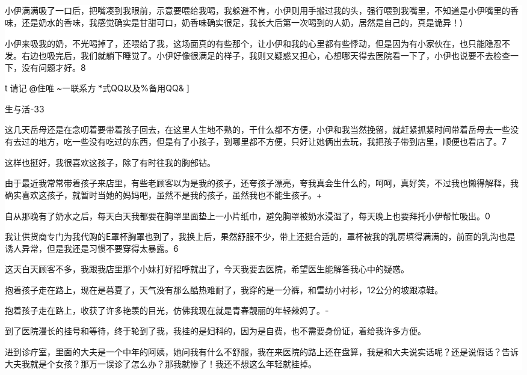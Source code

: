 



小伊满满吸了一口后，把嘴凑到我眼前，示意要喂给我喝，我躲避不肯，小伊则用手搬过我的头，强行喂到我嘴里，不知道是小伊嘴里的香味，还是奶水的香味，我感觉确实是甘甜可口，奶香味确实很足，我长大后第一次喝到的人奶，居然是自己的，真是诡异！)





小伊来吸我的奶，不光喝掉了，还喂给了我，这场面真的有些那个，让小伊和我的心里都有些悸动，但是因为有小家伙在，也只能隐忍不发。右边也吸完后，我们就躺下睡觉了。小伊好像很满足的样子，我则又疑惑又担心，心想哪天得去医院看一下了，小伊也说要不去检查一下，没有问题才好。8

t 请记 @住唯 ~一联系方 *式QQ以及%备用QQ& ]



生与活-33





这几天岳母还是在念叨着要带着孩子回去，在这里人生地不熟的，干什么都不方便，小伊和我当然挽留，就赶紧抓紧时间带着岳母去一些没有去过的地方，吃一些没有吃过的东西，但是有了小孩子，到哪里都不方便，只好让她俩出去玩，我把孩子带到店里，顺便也看店了。7



这样也挺好，我很喜欢这孩子，除了有时往我的胸部钻。





由于最近我常常带着孩子来店里，有些老顾客以为是我的孩子，还夸孩子漂亮，夸我真会生什么的，呵呵，真好笑，不过我也懒得解释，我确实喜欢这孩子，就暂时当她的妈妈吧，虽然不是我的孩子，虽然我也不能生孩子。+





自从那晚有了奶水之后，每天白天我都要在胸罩里面垫上一小片纸巾，避免胸罩被奶水浸湿了，每天晚上也要拜托小伊帮忙吸出。0





我让供货商专门为我代购的E罩杯胸罩也到了，我换上后，果然舒服不少，带上还挺合适的，罩杯被我的乳房填得满满的，前面的乳沟也是诱人异常，但是我还是习惯不要穿得太暴露。6





这天白天顾客不多，我跟我店里那个小妹打好招呼就出了，今天我要去医院，希望医生能解答我心中的疑惑。





抱着孩子走在路上，现在是暮夏了，天气没有那么酷热难耐了，我穿的是一分裤，和雪纺小衬衫，12公分的坡跟凉鞋。





抱着孩子走在路上，收获了许多艳羡的目光，仿佛我现在就是青春靓丽的年轻辣妈了。-





到了医院漫长的挂号和等待，终于轮到了我，我挂的是妇科的，因为是自费，也不需要身份证，着给我许多方便。





进到诊疗室，里面的大夫是一个中年的阿姨，她问我有什么不舒服，我在来医院的路上还在盘算，我是和大夫说实话呢？还是说假话？告诉大夫我就是个女孩？那万一误诊了怎么办？那我就惨了！我还不想这么年轻就挂掉。
